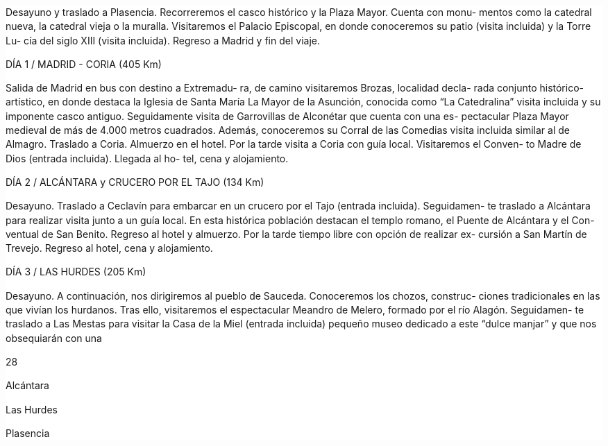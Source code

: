 Desayuno  y  traslado  a  Plasencia.  Recorreremos  el
casco histórico y la Plaza Mayor. Cuenta con monu-
mentos como la catedral nueva, la catedral vieja o la
muralla. Visitaremos el Palacio Episcopal, en donde
conoceremos su patio (visita incluida) y la Torre Lu-
cía del siglo XIII (visita incluida). Regreso a Madrid y
fin del viaje.

DÍA 1 / MADRID - CORIA (405 Km)

Salida  de  Madrid  en  bus  con  destino  a  Extremadu-
ra,  de  camino  visitaremos  Brozas,  localidad  decla-
rada  conjunto  histórico-artístico,  en  donde  destaca
la  Iglesia  de  Santa  María  La  Mayor  de  la  Asunción,
conocida como “La Catedralina” visita incluida y su
imponente  casco  antiguo.  Seguidamente  visita  de
Garrovillas  de  Alconétar  que  cuenta  con  una  es-
pectacular Plaza Mayor medieval de más de 4.000
metros cuadrados. Además, conoceremos su Corral
de las Comedias visita incluida similar al de Almagro.
Traslado a Coria. Almuerzo en el hotel. Por la tarde
visita a Coria con guía local. Visitaremos el Conven-
to Madre de Dios (entrada incluida). Llegada al ho-
tel, cena y alojamiento.

DÍA 2 / ALCÁNTARA y CRUCERO POR EL TAJO
(134 Km)

Desayuno. Traslado a Ceclavín para embarcar en un
crucero por el Tajo (entrada incluida). Seguidamen-
te  traslado  a  Alcántara  para  realizar  visita  junto  a
un guía local. En esta histórica población destacan
el templo romano, el Puente de Alcántara y el Con-
ventual de San Benito. Regreso al hotel y almuerzo.
Por la tarde tiempo libre con opción de realizar ex-
cursión  a  San  Martín  de  Trevejo.  Regreso  al  hotel,
cena y alojamiento.

DÍA 3 / LAS HURDES (205 Km)

Desayuno. A continuación, nos dirigiremos al pueblo
de  Sauceda.  Conoceremos  los  chozos,  construc-
ciones tradicionales en las que vivían los hurdanos.
Tras  ello,  visitaremos  el  espectacular  Meandro  de
Melero,  formado  por  el  río  Alagón.  Seguidamen-
te  traslado  a  Las  Mestas  para  visitar  la  Casa  de  la
Miel (entrada incluida) pequeño museo dedicado a
este “dulce manjar” y que nos obsequiarán con una

28

Alcántara

Las Hurdes

Plasencia
